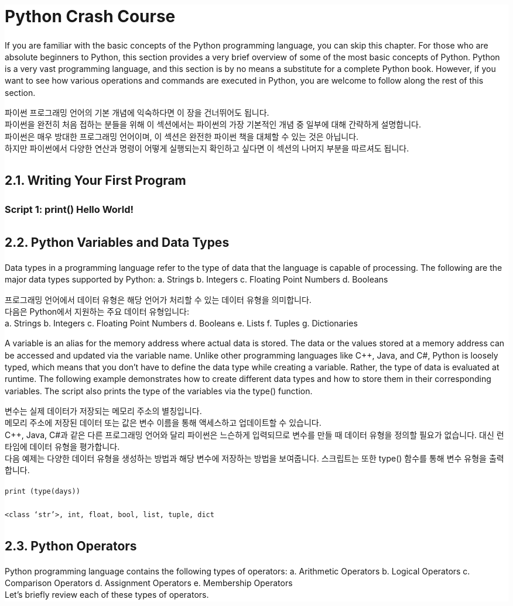 # Python Crash Course
If you are familiar with the basic concepts of the Python programming language, you can skip this chapter. For those who are absolute beginners to Python, this section provides a very brief overview of some of the most basic concepts of Python. Python is a very vast programming language, and this section is by no means a substitute for a complete Python book. However, if you want to see how various operations and commands are executed in Python, you are welcome to follow along the rest of this section.

파이썬 프로그래밍 언어의 기본 개념에 익숙하다면 이 장을 건너뛰어도 됩니다.  
파이썬을 완전히 처음 접하는 분들을 위해 이 섹션에서는 파이썬의 가장 기본적인 개념 중 일부에 대해 간략하게 설명합니다.  
파이썬은 매우 방대한 프로그래밍 언어이며, 이 섹션은 완전한 파이썬 책을 대체할 수 있는 것은 아닙니다.  
하지만 파이썬에서 다양한 연산과 명령이 어떻게 실행되는지 확인하고 싶다면 이 섹션의 나머지 부분을 따르셔도 됩니다.

## 2.1. Writing Your First Program
### Script 1: print() Hello World!

## 2.2. Python Variables and Data Types
Data types in a programming language refer to the type of data that the language is capable of processing. The following are the major data types supported by Python: 
a. Strings b. Integers c. Floating Point Numbers d. Booleans

프로그래밍 언어에서 데이터 유형은 해당 언어가 처리할 수 있는 데이터 유형을 의미합니다.  
다음은 Python에서 지원하는 주요 데이터 유형입니다:  
a. Strings b. Integers c. Floating Point Numbers d. Booleans e. Lists f. Tuples g. Dictionaries

A variable is an alias for the memory address where actual data is stored. The data or the values stored at a memory address can be accessed and updated via the variable name. Unlike other programming languages like C++, Java, and C#, Python is loosely typed, which means that you don’t have to define the data type while creating a variable. Rather, the type of data is evaluated at runtime. The following example demonstrates how to create different data types and how to store them in their corresponding variables. The script also prints the type of the variables via the type() function.

변수는 실제 데이터가 저장되는 메모리 주소의 별칭입니다.  
메모리 주소에 저장된 데이터 또는 값은 변수 이름을 통해 액세스하고 업데이트할 수 있습니다.  
C++, Java, C#과 같은 다른 프로그래밍 언어와 달리 파이썬은 느슨하게 입력되므로 변수를 만들 때 데이터 유형을 정의할 필요가 없습니다. 대신 런타임에 데이터 유형을 평가합니다.  
다음 예제는 다양한 데이터 유형을 생성하는 방법과 해당 변수에 저장하는 방법을 보여줍니다. 스크립트는 또한 type() 함수를 통해 변수 유형을 출력합니다.

```
print (type(days))

<class ‘str’>, int, float, bool, list, tuple, dict
```

## 2.3. Python Operators
Python programming language contains the following types of operators: 
a. Arithmetic Operators b. Logical Operators c. Comparison Operators d. Assignment Operators e. Membership Operators  
Let’s briefly review each of these types of operators.
